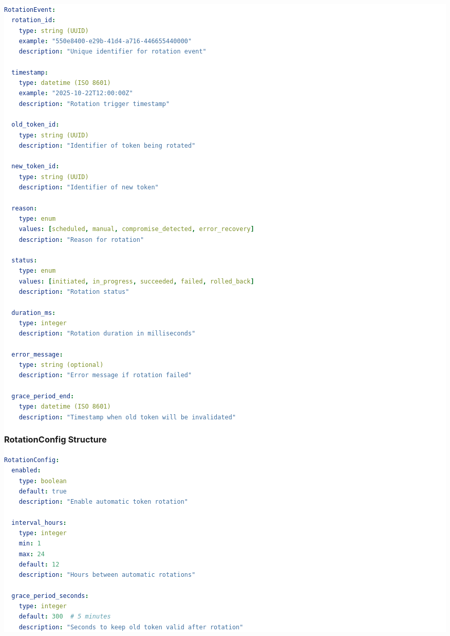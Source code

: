 ```yaml
RotationEvent:
  rotation_id:
    type: string (UUID)
    example: "550e8400-e29b-41d4-a716-446655440000"
    description: "Unique identifier for rotation event"

  timestamp:
    type: datetime (ISO 8601)
    example: "2025-10-22T12:00:00Z"
    description: "Rotation trigger timestamp"

  old_token_id:
    type: string (UUID)
    description: "Identifier of token being rotated"

  new_token_id:
    type: string (UUID)
    description: "Identifier of new token"

  reason:
    type: enum
    values: [scheduled, manual, compromise_detected, error_recovery]
    description: "Reason for rotation"

  status:
    type: enum
    values: [initiated, in_progress, succeeded, failed, rolled_back]
    description: "Rotation status"

  duration_ms:
    type: integer
    description: "Rotation duration in milliseconds"

  error_message:
    type: string (optional)
    description: "Error message if rotation failed"

  grace_period_end:
    type: datetime (ISO 8601)
    description: "Timestamp when old token will be invalidated"
```

### RotationConfig Structure

```yaml
RotationConfig:
  enabled:
    type: boolean
    default: true
    description: "Enable automatic token rotation"

  interval_hours:
    type: integer
    min: 1
    max: 24
    default: 12
    description: "Hours between automatic rotations"

  grace_period_seconds:
    type: integer
    default: 300  # 5 minutes
    description: "Seconds to keep old token valid after rotation"

```